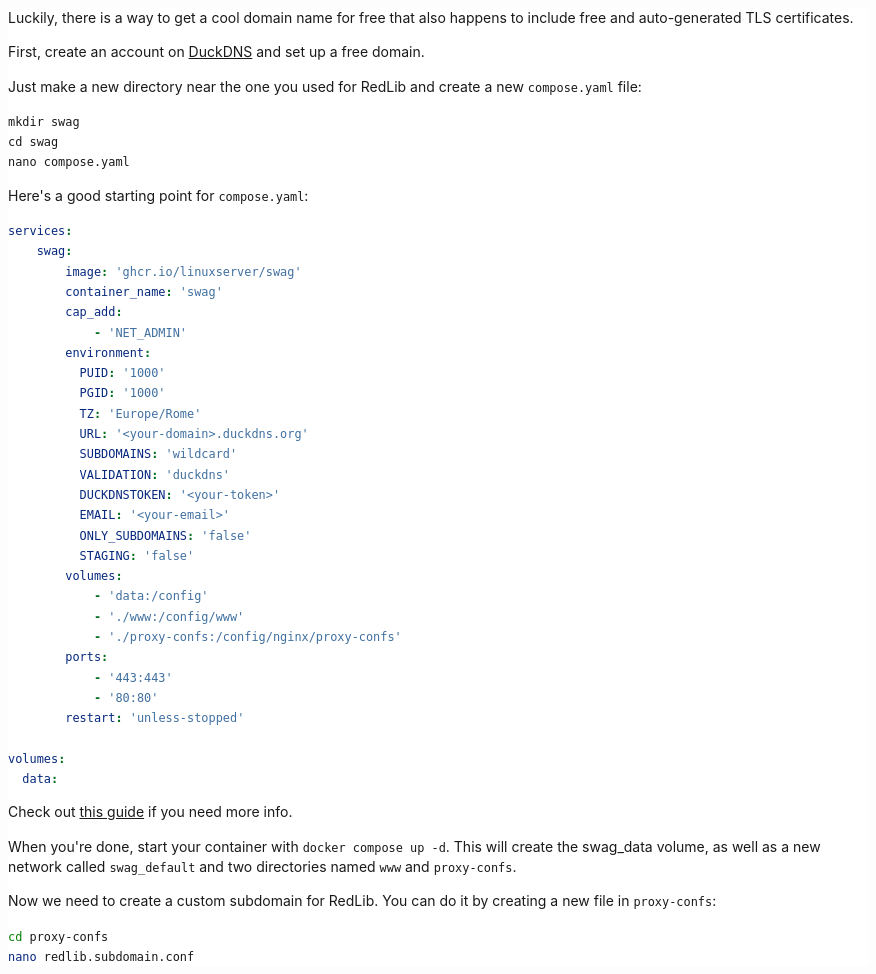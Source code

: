 Luckily, there is a way to get a cool domain name for free that also happens to include free and auto-generated TLS certificates.

First, create an account on [DuckDNS](https://www.duckdns.org/) and set up a free domain.

Just make a new directory near the one you used for RedLib and create a new `compose.yaml` file:
```
mkdir swag
cd swag
nano compose.yaml
```

Here's a good starting point for `compose.yaml`:
```yaml
services:
    swag:
        image: 'ghcr.io/linuxserver/swag'
        container_name: 'swag'
        cap_add:
            - 'NET_ADMIN'
        environment:
          PUID: '1000'
          PGID: '1000'
          TZ: 'Europe/Rome'
          URL: '<your-domain>.duckdns.org'
          SUBDOMAINS: 'wildcard'
          VALIDATION: 'duckdns'
          DUCKDNSTOKEN: '<your-token>'
          EMAIL: '<your-email>'
          ONLY_SUBDOMAINS: 'false'
          STAGING: 'false'
        volumes:
            - 'data:/config'
            - './www:/config/www'
            - './proxy-confs:/config/nginx/proxy-confs'
        ports:
            - '443:443'
            - '80:80'
        restart: 'unless-stopped'

volumes:
  data:
```

Check out [this guide](https://docs.linuxserver.io/general/swag#creating-a-swag-container) if you need more info.

When you're done, start your container with `docker compose up -d`. This will create the swag_data volume, as well as a new network called `swag_default` and two directories named `www` and `proxy-confs`.

Now we need to create a custom subdomain for RedLib. You can do it by creating a new file in `proxy-confs`:
```sh
cd proxy-confs
nano redlib.subdomain.conf
```
